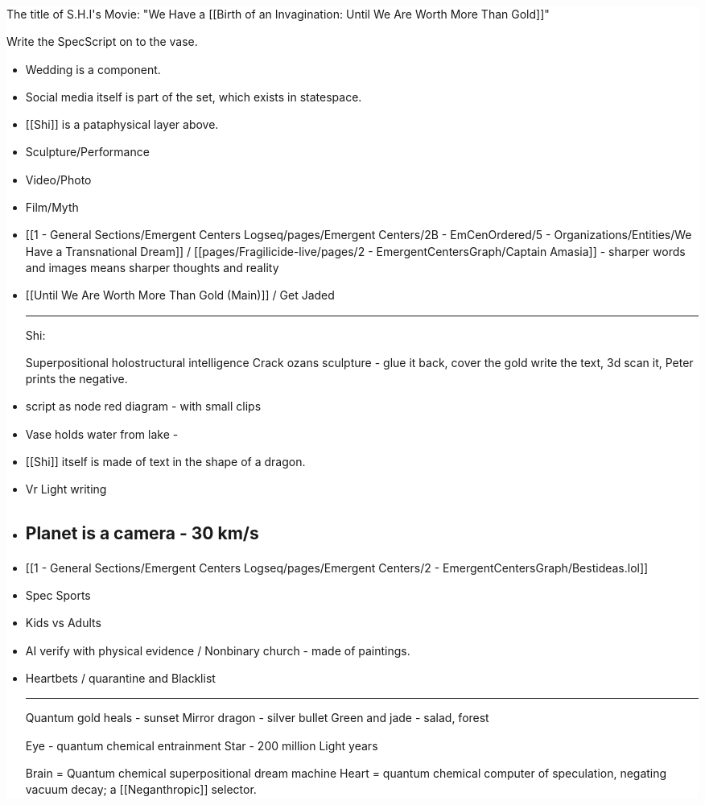   
  
  
  
  
  
  
  
  
  
  
  The title of S.H.I's Movie: "We Have a [[Birth of an Invagination: Until We Are Worth More Than Gold]]"
  
  Write the SpecScript on to the vase.
- Wedding is a component.
- Social media itself is part of the set, which exists in statespace.
- [[Shi]] is a pataphysical layer above.
- Sculpture/Performance
- Video/Photo
- Film/Myth
- [[1 - General Sections/Emergent Centers Logseq/pages/Emergent Centers/2B - EmCenOrdered/5 - Organizations/Entities/We Have a Transnational Dream]] / [[pages/Fragilicide-live/pages/2 - EmergentCentersGraph/Captain Amasia]] - sharper words and images means sharper thoughts and reality
- [[Until We Are Worth More Than Gold (Main)]] / Get Jaded
  
  
  ---
  Shi:
  
  Superpositional holostructural intelligence
  Crack ozans sculpture - glue it back, cover the gold write the text, 3d scan it, Peter prints the negative.
- script as node red diagram - with small clips
- Vase holds water from lake -
- [[Shi]] itself is made of text in the shape of a dragon.
- Vr Light writing
- Planet is a camera - 30 km/s
  ---
- [[1 - General Sections/Emergent Centers Logseq/pages/Emergent Centers/2 - EmergentCentersGraph/Bestideas.lol]]
- Spec Sports
- Kids vs Adults
- AI verify with physical evidence / Nonbinary church - made of paintings.
- Heartbets / quarantine and Blacklist
  
  
  ---
  
  Quantum gold heals - sunset
  Mirror dragon - silver bullet 
  Green and jade - salad, forest
  
  Eye - quantum chemical entrainment
  Star - 200 million Light years
  
  Brain = Quantum chemical superpositional dream machine
  Heart = quantum chemical computer of speculation, negating vacuum decay; a [[Neganthropic]] selector.
  